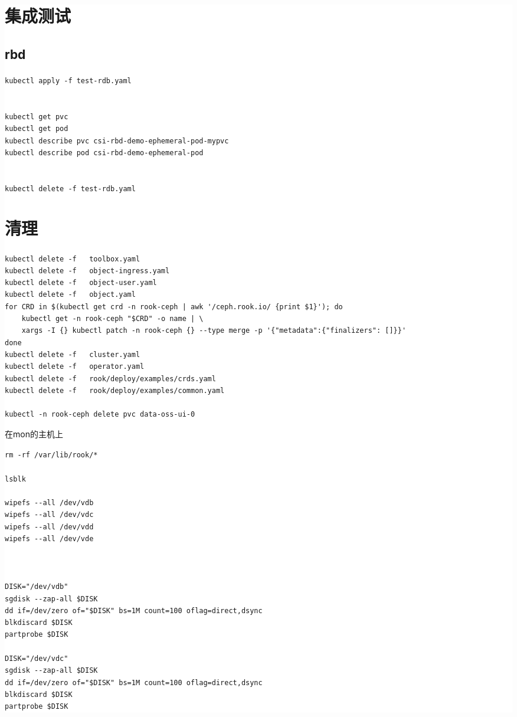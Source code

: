 # 集成测试

## rbd

```
kubectl apply -f test-rdb.yaml


kubectl get pvc
kubectl get pod
kubectl describe pvc csi-rbd-demo-ephemeral-pod-mypvc
kubectl describe pod csi-rbd-demo-ephemeral-pod


kubectl delete -f test-rdb.yaml
```





# 清理

```
kubectl delete -f	toolbox.yaml
kubectl delete -f	object-ingress.yaml
kubectl delete -f 	object-user.yaml
kubectl delete -f 	object.yaml
for CRD in $(kubectl get crd -n rook-ceph | awk '/ceph.rook.io/ {print $1}'); do
    kubectl get -n rook-ceph "$CRD" -o name | \
    xargs -I {} kubectl patch -n rook-ceph {} --type merge -p '{"metadata":{"finalizers": []}}'
done
kubectl delete -f 	cluster.yaml
kubectl delete -f 	operator.yaml
kubectl delete -f 	rook/deploy/examples/crds.yaml
kubectl delete -f 	rook/deploy/examples/common.yaml

kubectl -n rook-ceph delete pvc data-oss-ui-0
```

在mon的主机上

```
rm -rf /var/lib/rook/*

lsblk

wipefs --all /dev/vdb
wipefs --all /dev/vdc
wipefs --all /dev/vdd
wipefs --all /dev/vde



DISK="/dev/vdb"
sgdisk --zap-all $DISK
dd if=/dev/zero of="$DISK" bs=1M count=100 oflag=direct,dsync
blkdiscard $DISK
partprobe $DISK

DISK="/dev/vdc"
sgdisk --zap-all $DISK
dd if=/dev/zero of="$DISK" bs=1M count=100 oflag=direct,dsync
blkdiscard $DISK
partprobe $DISK
```
